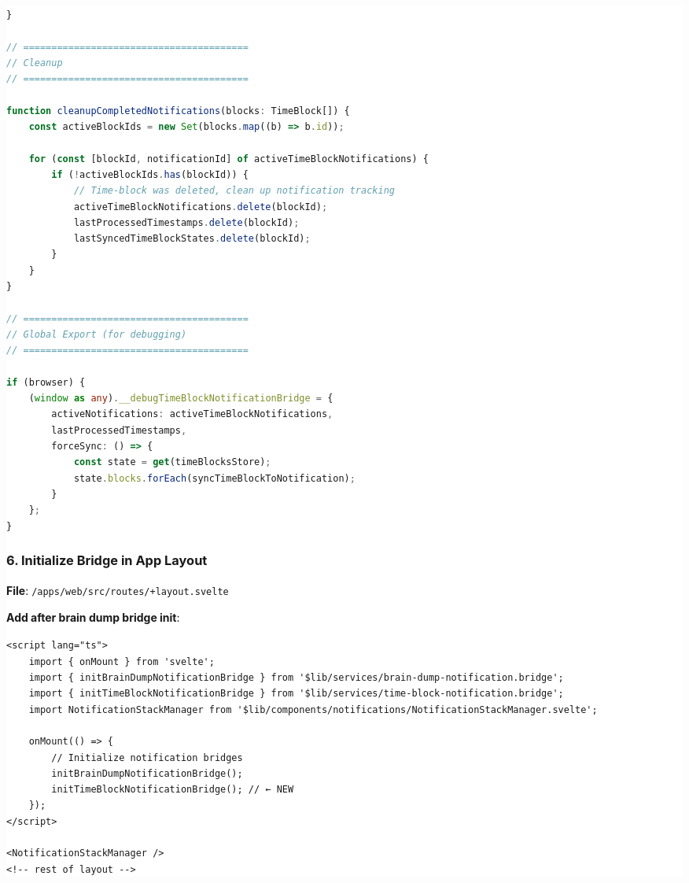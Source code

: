 ```typescript
}

// ========================================
// Cleanup
// ========================================

function cleanupCompletedNotifications(blocks: TimeBlock[]) {
	const activeBlockIds = new Set(blocks.map((b) => b.id));

	for (const [blockId, notificationId] of activeTimeBlockNotifications) {
		if (!activeBlockIds.has(blockId)) {
			// Time-block was deleted, clean up notification tracking
			activeTimeBlockNotifications.delete(blockId);
			lastProcessedTimestamps.delete(blockId);
			lastSyncedTimeBlockStates.delete(blockId);
		}
	}
}

// ========================================
// Global Export (for debugging)
// ========================================

if (browser) {
	(window as any).__debugTimeBlockNotificationBridge = {
		activeNotifications: activeTimeBlockNotifications,
		lastProcessedTimestamps,
		forceSync: () => {
			const state = get(timeBlocksStore);
			state.blocks.forEach(syncTimeBlockToNotification);
		}
	};
}
```

### 6. Initialize Bridge in App Layout

**File**: `/apps/web/src/routes/+layout.svelte`

**Add after brain dump bridge init**:

```svelte
<script lang="ts">
	import { onMount } from 'svelte';
	import { initBrainDumpNotificationBridge } from '$lib/services/brain-dump-notification.bridge';
	import { initTimeBlockNotificationBridge } from '$lib/services/time-block-notification.bridge';
	import NotificationStackManager from '$lib/components/notifications/NotificationStackManager.svelte';

	onMount(() => {
		// Initialize notification bridges
		initBrainDumpNotificationBridge();
		initTimeBlockNotificationBridge(); // ← NEW
	});
</script>

<NotificationStackManager />
<!-- rest of layout -->
```
